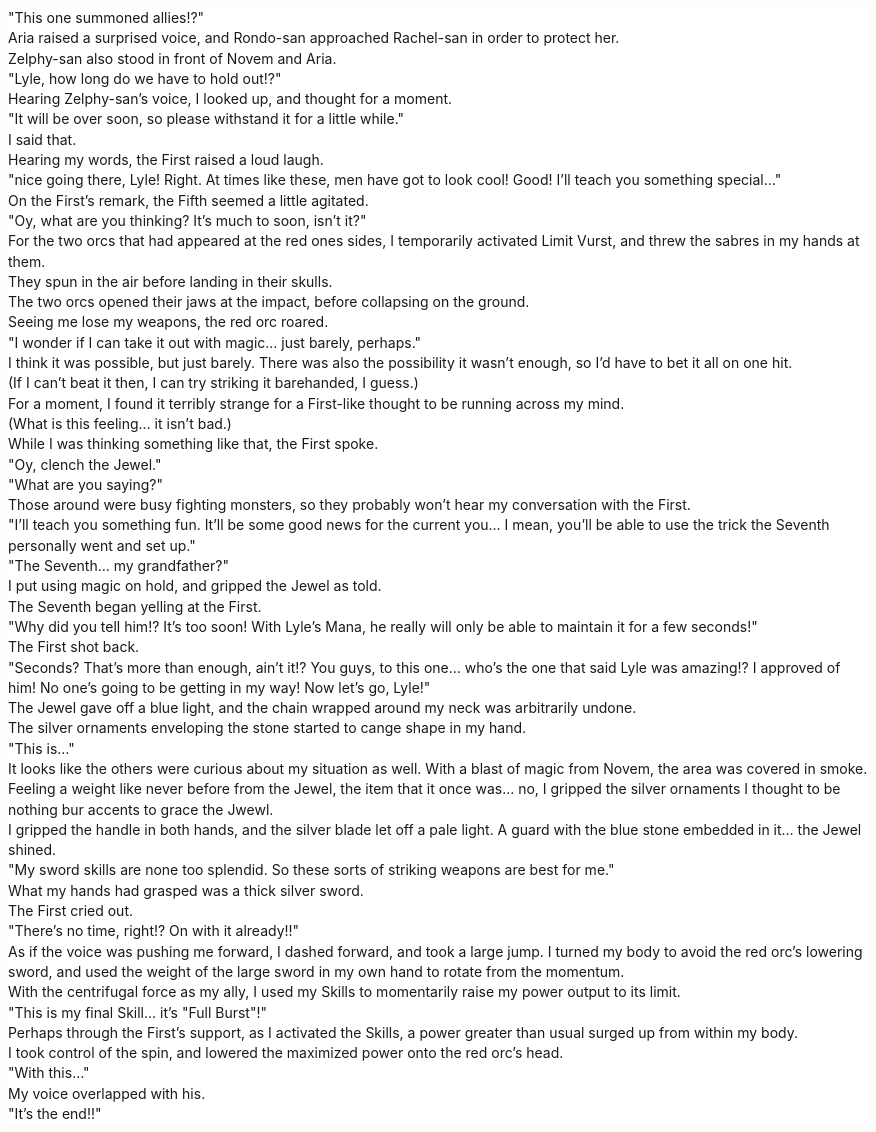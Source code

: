 "This one summoned allies!?"<br/>
Aria raised a surprised voice, and Rondo-san approached Rachel-san in order to protect her.<br/>
Zelphy-san also stood in front of Novem and Aria.<br/>
"Lyle, how long do we have to hold out!?"<br/>
Hearing Zelphy-san’s voice, I looked up, and thought for a moment.<br/>
"It will be over soon, so please withstand it for a little while."<br/>
I said that.<br/>
Hearing my words, the First raised a loud laugh.<br/>
"nice going there, Lyle! Right. At times like these, men have got to look cool! Good! I’ll teach you something special…"<br/>
On the First’s remark, the Fifth seemed a little agitated.<br/>
"Oy, what are you thinking? It’s much to soon, isn’t it?"<br/>
For the two orcs that had appeared at the red ones sides, I temporarily activated Limit Vurst, and threw the sabres in my hands at them.<br/>
They spun in the air before landing in their skulls.<br/>
The two orcs opened their jaws at the impact, before collapsing on the ground.<br/>
Seeing me lose my weapons, the red orc roared.<br/>
"I wonder if I can take it out with magic… just barely, perhaps."<br/>
I think it was possible, but just barely. There was also the possibility it wasn’t enough, so I’d have to bet it all on one hit.<br/>
(If I can’t beat it then, I can try striking it barehanded, I guess.)<br/>
For a moment, I found it terribly strange for a First-like thought to be running across my mind.<br/>
(What is this feeling… it isn’t bad.)<br/>
While I was thinking something like that, the First spoke.<br/>
"Oy, clench the Jewel."<br/>
"What are you saying?"<br/>
Those around were busy fighting monsters, so they probably won’t hear my conversation with the First.<br/>
"I’ll teach you something fun. It’ll be some good news for the current you… I mean, you’ll be able to use the trick the Seventh personally went and set up."<br/>
"The Seventh… my grandfather?"<br/>
I put using magic on hold, and gripped the Jewel as told.<br/>
The Seventh began yelling at the First.<br/>
"Why did you tell him!? It’s too soon! With Lyle’s Mana, he really will only be able to maintain it for a few seconds!"<br/>
The First shot back.<br/>
"Seconds? That’s more than enough, ain’t it!? You guys, to this one… who’s the one that said Lyle was amazing!? I approved of him! No one’s going to be getting in my way! Now let’s go, Lyle!"<br/>
The Jewel gave off a blue light, and the chain wrapped around my neck was arbitrarily undone.<br/>
The silver ornaments enveloping the stone started to cange shape in my hand.<br/>
"This is…"<br/>
It looks like the others were curious about my situation as well. With a blast of magic from Novem, the area was covered in smoke.<br/>
Feeling a weight like never before from the Jewel, the item that it once was… no, I gripped the silver ornaments I thought to be nothing bur accents to grace the Jwewl.<br/>
I gripped the handle in both hands, and the silver blade let off a pale light. A guard with the blue stone embedded in it… the Jewel shined.<br/>
"My sword skills are none too splendid. So these sorts of striking weapons are best for me."<br/>
What my hands had grasped was a thick silver sword.<br/>
The First cried out.<br/>
"There’s no time, right!? On with it already!!"<br/>
As if the voice was pushing me forward, I dashed forward, and took a large jump. I turned my body to avoid the red orc’s lowering sword, and used the weight of the large sword in my own hand to rotate from the momentum.<br/>
With the centrifugal force as my ally, I used my Skills to momentarily raise my power output to its limit.<br/>
"This is my final Skill… it’s "Full Burst"!"<br/>
Perhaps through the First’s support, as I activated the Skills, a power greater than usual surged up from within my body.<br/>
I took control of the spin, and lowered the maximized power onto the red orc’s head.<br/>
"With this…"<br/>
My voice overlapped with his.<br/>
"It’s the end!!"<br/>